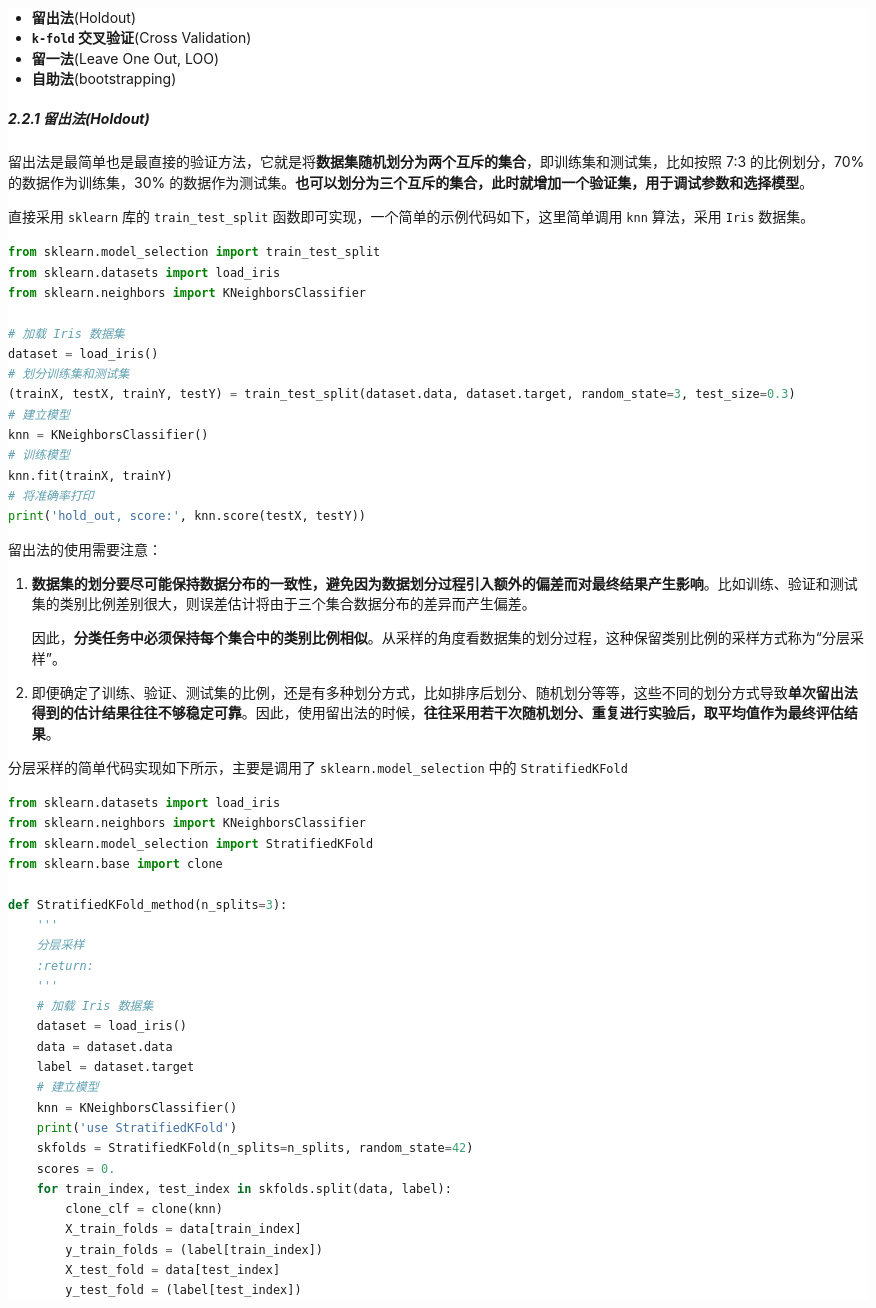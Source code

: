 - **留出法**(Holdout)
- **`k-fold` 交叉验证**(Cross Validation)
- **留一法**(Leave One Out, LOO)
- **自助法**(bootstrapping)

##### 2.2.1 **留出法**(Holdout)

留出法是最简单也是最直接的验证方法，它就是将**数据集随机划分为两个互斥的集合**，即训练集和测试集，比如按照 7:3 的比例划分，70% 的数据作为训练集，30% 的数据作为测试集。**也可以划分为三个互斥的集合，此时就增加一个验证集，用于调试参数和选择模型**。

直接采用 `sklearn` 库的 `train_test_split` 函数即可实现，一个简单的示例代码如下，这里简单调用 `knn` 算法，采用 `Iris` 数据集。

```python
from sklearn.model_selection import train_test_split
from sklearn.datasets import load_iris
from sklearn.neighbors import KNeighborsClassifier

# 加载 Iris 数据集
dataset = load_iris()
# 划分训练集和测试集
(trainX, testX, trainY, testY) = train_test_split(dataset.data, dataset.target, random_state=3, test_size=0.3)
# 建立模型
knn = KNeighborsClassifier()
# 训练模型
knn.fit(trainX, trainY)
# 将准确率打印
print('hold_out, score:', knn.score(testX, testY))
```

留出法的使用需要注意：

1. **数据集的划分要尽可能保持数据分布的一致性，避免因为数据划分过程引入额外的偏差而对最终结果产生影响**。比如训练、验证和测试集的类别比例差别很大，则误差估计将由于三个集合数据分布的差异而产生偏差。

   因此，**分类任务中必须保持每个集合中的类别比例相似**。从采样的角度看数据集的划分过程，这种保留类别比例的采样方式称为“分层采样”。

2. 即便确定了训练、验证、测试集的比例，还是有多种划分方式，比如排序后划分、随机划分等等，这些不同的划分方式导致**单次留出法得到的估计结果往往不够稳定可靠**。因此，使用留出法的时候，**往往采用若干次随机划分、重复进行实验后，取平均值作为最终评估结果**。

分层采样的简单代码实现如下所示，主要是调用了 `sklearn.model_selection`  中的 `StratifiedKFold`

```python
from sklearn.datasets import load_iris
from sklearn.neighbors import KNeighborsClassifier
from sklearn.model_selection import StratifiedKFold
from sklearn.base import clone

def StratifiedKFold_method(n_splits=3):
    '''
    分层采样
    :return:
    '''
    # 加载 Iris 数据集
    dataset = load_iris()
    data = dataset.data
    label = dataset.target
    # 建立模型
    knn = KNeighborsClassifier()
    print('use StratifiedKFold')
    skfolds = StratifiedKFold(n_splits=n_splits, random_state=42)
    scores = 0.
    for train_index, test_index in skfolds.split(data, label):
        clone_clf = clone(knn)
        X_train_folds = data[train_index]
        y_train_folds = (label[train_index])
        X_test_fold = data[test_index]
        y_test_fold = (label[test_index])
```